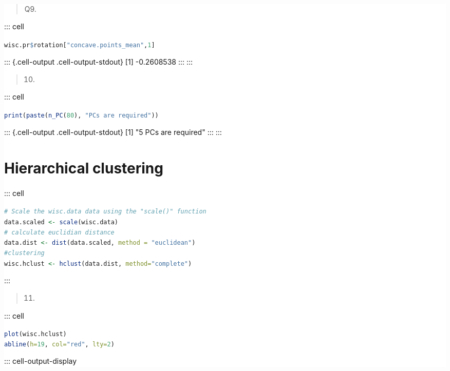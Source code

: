 
> Q9.

::: cell
``` {.r .cell-code}
wisc.pr$rotation["concave.points_mean",1]
```

::: {.cell-output .cell-output-stdout}
    [1] -0.2608538
:::
:::

> 10. 

::: cell
``` {.r .cell-code}
print(paste(n_PC(80), "PCs are required"))
```

::: {.cell-output .cell-output-stdout}
    [1] "5 PCs are required"
:::
:::

# Hierarchical clustering

::: cell
``` {.r .cell-code}
# Scale the wisc.data data using the "scale()" function
data.scaled <- scale(wisc.data)
# calculate euclidian distance
data.dist <- dist(data.scaled, method = "euclidean")
#clustering
wisc.hclust <- hclust(data.dist, method="complete")
```
:::

> 11. 

::: cell
``` {.r .cell-code}
plot(wisc.hclust)
abline(h=19, col="red", lty=2)
```

::: cell-output-display